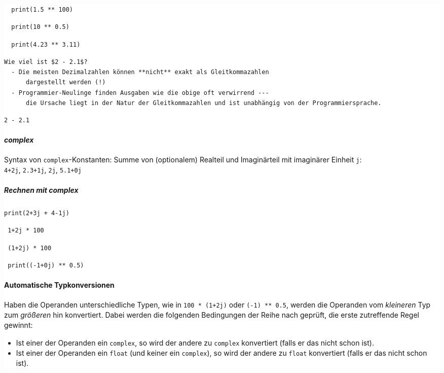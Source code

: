 ```{code-cell} ipython3
  print(1.5 ** 100)
```

```{code-cell} ipython3
  print(10 ** 0.5)
```

```{code-cell} ipython3
  print(4.23 ** 3.11)
```


````{warning} 
Wie viel ist $2 - 2.1$?
  - Die meisten Dezimalzahlen können **nicht** exakt als Gleitkommazahlen
      dargestellt werden (!)
  - Programmier-Neulinge finden Ausgaben wie die obige oft verwirrend ---
      die Ursache liegt in der Natur der Gleitkommazahlen und ist unabhängig von der Programmiersprache.
````
```{code-cell} ipython3
2 - 2.1
```

#### *complex*
Syntax von `complex`-Konstanten: Summe von (optionalem) Realteil und Imaginärteil mit imaginärer Einheit `j`:  
    `4+2j`, `2.3+1j`, `2j`, `5.1+0j`

##### Rechnen mit *complex*
```{code-cell} ipython3
print(2+3j + 4-1j)
```

```{code-cell} ipython3
 1+2j * 100
```

```{code-cell} ipython3
 (1+2j) * 100
```

```{code-cell} ipython3
 print((-1+0j) ** 0.5)
```


#### Automatische Typkonversionen
Haben die Operanden
 unterschiedliche Typen, wie in `100 * (1+2j)` oder
 `(-1) ** 0.5`, werden die Operanden vom *kleineren* Typ zum
 *größeren* hin konvertiert. Dabei werden die folgenden Bedingungen der
 Reihe nach geprüft, die erste zutreffende Regel gewinnt:

- Ist einer der Operanden ein `complex`, so wird der
     andere zu
     `complex` konvertiert (falls er das nicht schon ist).
- Ist einer der Operanden ein `float` (und keiner ein
     `complex`), so wird der andere zu `float`
     konvertiert (falls er das nicht schon ist).
